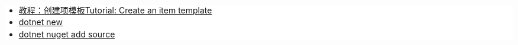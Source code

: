 - [<span data-ttu-id="6278a-166">教程：创建项模板</span><span class="sxs-lookup"><span data-stu-id="6278a-166">Tutorial: Create an item template</span></span>](../tutorials/cli-templates-create-item-template.md)
- [dotnet new](../tools/dotnet-new.md)
- [dotnet nuget add source](../tools/dotnet-nuget-add-source.md)
